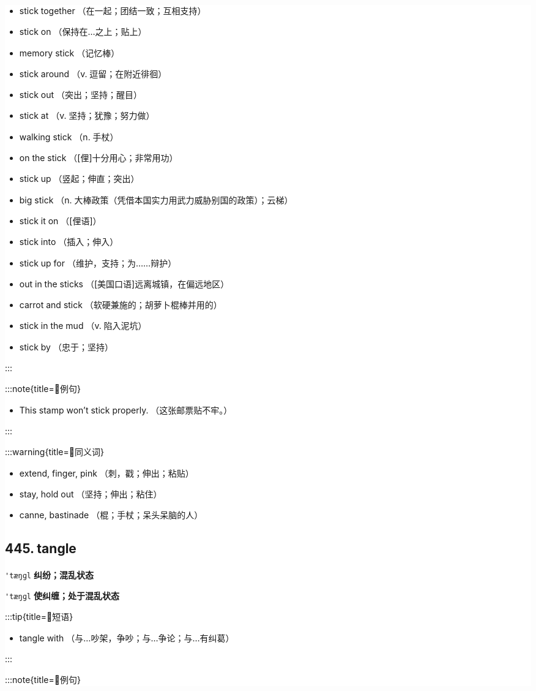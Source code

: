 - stick together （在一起；团结一致；互相支持）

- stick on （保持在…之上；贴上）

- memory stick （记忆棒）

- stick around （v. 逗留；在附近徘徊）

- stick out （突出；坚持；醒目）

- stick at （v. 坚持；犹豫；努力做）

- walking stick （n. 手杖）

- on the stick （[俚]十分用心；非常用功）

- stick up （竖起；伸直；突出）

- big stick （n. 大棒政策（凭借本国实力用武力威胁别国的政策）；云梯）

- stick it on （[俚语]）

- stick into （插入；伸入）

- stick up for （维护，支持；为……辩护）

- out in the sticks （[美国口语]远离城镇，在偏远地区）

- carrot and stick （软硬兼施的；胡萝卜棍棒并用的）

- stick in the mud （v. 陷入泥坑）

- stick by （忠于；坚持）

:::

:::note{title=🎤例句}

- This stamp won’t stick properly. （这张邮票贴不牢。）

:::

:::warning{title=🤔同义词}

- extend, finger, pink （刺，戳；伸出；粘贴）

- stay, hold out （坚持；伸出；粘住）

- canne, bastinade （棍；手杖；呆头呆脑的人）


## 445. tangle

`'tæŋɡl`  **纠纷；混乱状态**

`'tæŋɡl`  **使纠缠；处于混乱状态**

:::tip{title=🤩短语}

- tangle with （与…吵架，争吵；与…争论；与…有纠葛）

:::

:::note{title=🎤例句}
